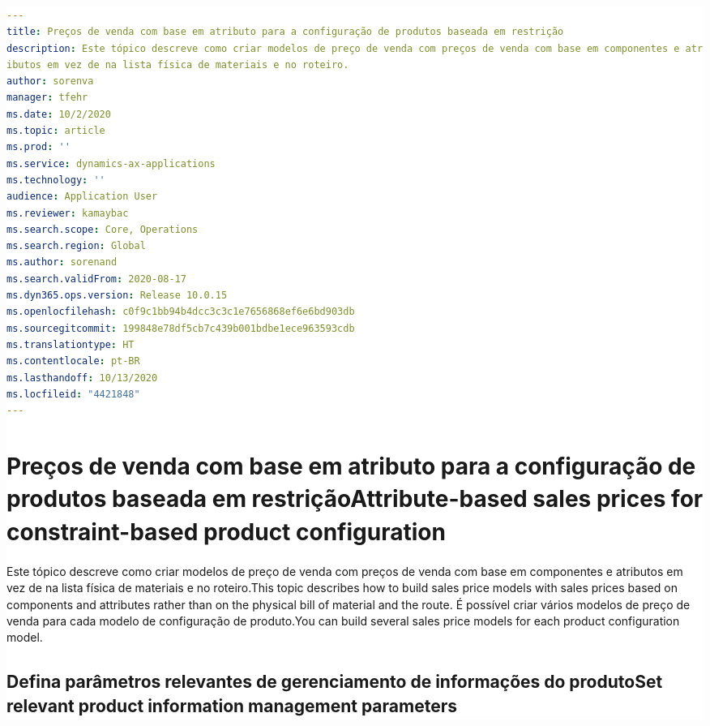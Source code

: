 ```yaml
---
title: Preços de venda com base em atributo para a configuração de produtos baseada em restrição
description: Este tópico descreve como criar modelos de preço de venda com preços de venda com base em componentes e atributos em vez de na lista física de materiais e no roteiro.
author: sorenva
manager: tfehr
ms.date: 10/2/2020
ms.topic: article
ms.prod: ''
ms.service: dynamics-ax-applications
ms.technology: ''
audience: Application User
ms.reviewer: kamaybac
ms.search.scope: Core, Operations
ms.search.region: Global
ms.author: sorenand
ms.search.validFrom: 2020-08-17
ms.dyn365.ops.version: Release 10.0.15
ms.openlocfilehash: c0f9c1bb94b4dcc3c3c1e7656868ef6e6bd903db
ms.sourcegitcommit: 199848e78df5cb7c439b001bdbe1ece963593cdb
ms.translationtype: HT
ms.contentlocale: pt-BR
ms.lasthandoff: 10/13/2020
ms.locfileid: "4421848"
---
```

# <a name="attribute-based-sales-prices-for-constraint-based-product-configuration"></a><span data-ttu-id="8adc0-103">Preços de venda com base em atributo para a configuração de produtos baseada em restrição</span><span class="sxs-lookup"><span data-stu-id="8adc0-103">Attribute-based sales prices for constraint-based product configuration</span></span>

<span data-ttu-id="8adc0-104">Este tópico descreve como criar modelos de preço de venda com preços de venda com base em componentes e atributos em vez de na lista física de materiais e no roteiro.</span><span class="sxs-lookup"><span data-stu-id="8adc0-104">This topic describes how to build sales price models with sales prices based on components and attributes rather than on the physical bill of material and the route.</span></span> <span data-ttu-id="8adc0-105">É possível criar vários modelos de preço de venda para cada modelo de configuração de produto.</span><span class="sxs-lookup"><span data-stu-id="8adc0-105">You can build several sales price models for each product configuration model.</span></span>

## <a name="set-relevant-product-information-management-parameters"></a><span data-ttu-id="8adc0-106">Defina parâmetros relevantes de gerenciamento de informações do produto</span><span class="sxs-lookup"><span data-stu-id="8adc0-106">Set relevant product information management parameters</span></span>
